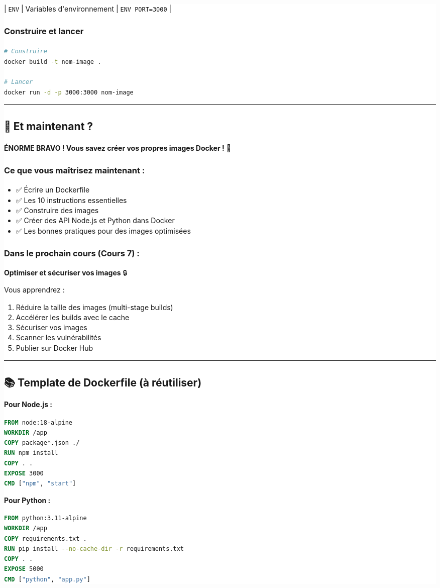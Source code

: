 | `ENV` | Variables d'environnement | `ENV PORT=3000` |

### Construire et lancer

```bash
# Construire
docker build -t nom-image .

# Lancer
docker run -d -p 3000:3000 nom-image
```

---

## 🚀 Et maintenant ?

**ÉNORME BRAVO ! Vous savez créer vos propres images Docker !** 🎉

### Ce que vous maîtrisez maintenant :

- ✅ Écrire un Dockerfile
- ✅ Les 10 instructions essentielles
- ✅ Construire des images
- ✅ Créer des API Node.js et Python dans Docker
- ✅ Les bonnes pratiques pour des images optimisées

### Dans le prochain cours (Cours 7) :

**Optimiser et sécuriser vos images** 🔒

Vous apprendrez :
1. Réduire la taille des images (multi-stage builds)
2. Accélérer les builds avec le cache
3. Sécuriser vos images
4. Scanner les vulnérabilités
5. Publier sur Docker Hub

---

## 📚 Template de Dockerfile (à réutiliser)

**Pour Node.js :**
```dockerfile
FROM node:18-alpine
WORKDIR /app
COPY package*.json ./
RUN npm install
COPY . .
EXPOSE 3000
CMD ["npm", "start"]
```

**Pour Python :**
```dockerfile
FROM python:3.11-alpine
WORKDIR /app
COPY requirements.txt .
RUN pip install --no-cache-dir -r requirements.txt
COPY . .
EXPOSE 5000
CMD ["python", "app.py"]
```
